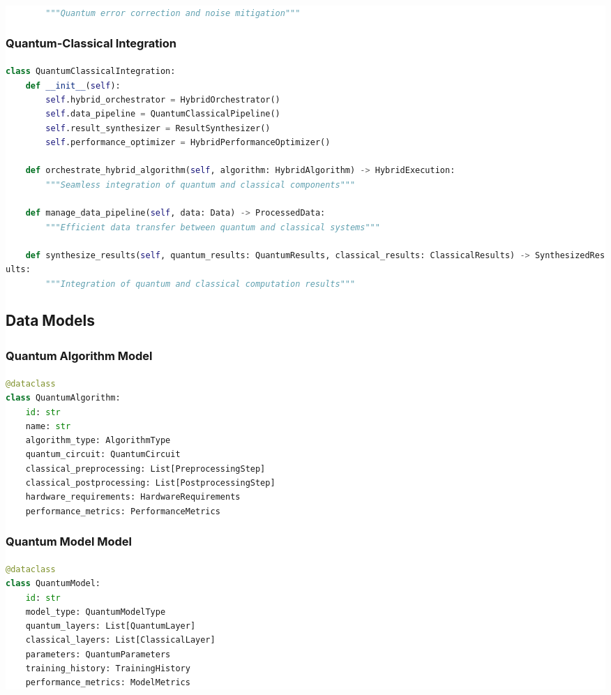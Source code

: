 ```python
        """Quantum error correction and noise mitigation"""
```

### Quantum-Classical Integration

```python
class QuantumClassicalIntegration:
    def __init__(self):
        self.hybrid_orchestrator = HybridOrchestrator()
        self.data_pipeline = QuantumClassicalPipeline()
        self.result_synthesizer = ResultSynthesizer()
        self.performance_optimizer = HybridPerformanceOptimizer()
    
    def orchestrate_hybrid_algorithm(self, algorithm: HybridAlgorithm) -> HybridExecution:
        """Seamless integration of quantum and classical components"""
        
    def manage_data_pipeline(self, data: Data) -> ProcessedData:
        """Efficient data transfer between quantum and classical systems"""
        
    def synthesize_results(self, quantum_results: QuantumResults, classical_results: ClassicalResults) -> SynthesizedResults:
        """Integration of quantum and classical computation results"""
```

## Data Models

### Quantum Algorithm Model
```python
@dataclass
class QuantumAlgorithm:
    id: str
    name: str
    algorithm_type: AlgorithmType
    quantum_circuit: QuantumCircuit
    classical_preprocessing: List[PreprocessingStep]
    classical_postprocessing: List[PostprocessingStep]
    hardware_requirements: HardwareRequirements
    performance_metrics: PerformanceMetrics
```

### Quantum Model Model
```python
@dataclass
class QuantumModel:
    id: str
    model_type: QuantumModelType
    quantum_layers: List[QuantumLayer]
    classical_layers: List[ClassicalLayer]
    parameters: QuantumParameters
    training_history: TrainingHistory
    performance_metrics: ModelMetrics
```
